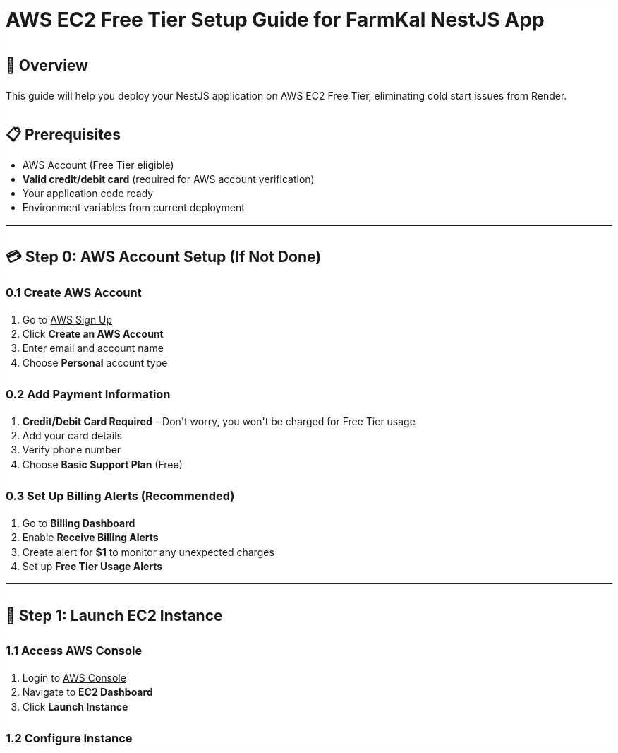 # AWS EC2 Free Tier Setup Guide for FarmKal NestJS App

## 🎯 Overview

This guide will help you deploy your NestJS application on AWS EC2 Free Tier, eliminating cold start issues from Render.

## 📋 Prerequisites

- AWS Account (Free Tier eligible)
- **Valid credit/debit card** (required for AWS account verification)
- Your application code ready
- Environment variables from current deployment

---

## 💳 Step 0: AWS Account Setup (If Not Done)

### 0.1 Create AWS Account

1. Go to [AWS Sign Up](https://aws.amazon.com)
2. Click **Create an AWS Account**
3. Enter email and account name
4. Choose **Personal** account type

### 0.2 Add Payment Information

1. **Credit/Debit Card Required** - Don't worry, you won't be charged for Free Tier usage
2. Add your card details
3. Verify phone number
4. Choose **Basic Support Plan** (Free)

### 0.3 Set Up Billing Alerts (Recommended)

1. Go to **Billing Dashboard**
2. Enable **Receive Billing Alerts**
3. Create alert for **$1** to monitor any unexpected charges
4. Set up **Free Tier Usage Alerts**

---

## 🚀 Step 1: Launch EC2 Instance

### 1.1 Access AWS Console

1. Login to [AWS Console](https://console.aws.amazon.com)
2. Navigate to **EC2 Dashboard**
3. Click **Launch Instance**

### 1.2 Configure Instance
